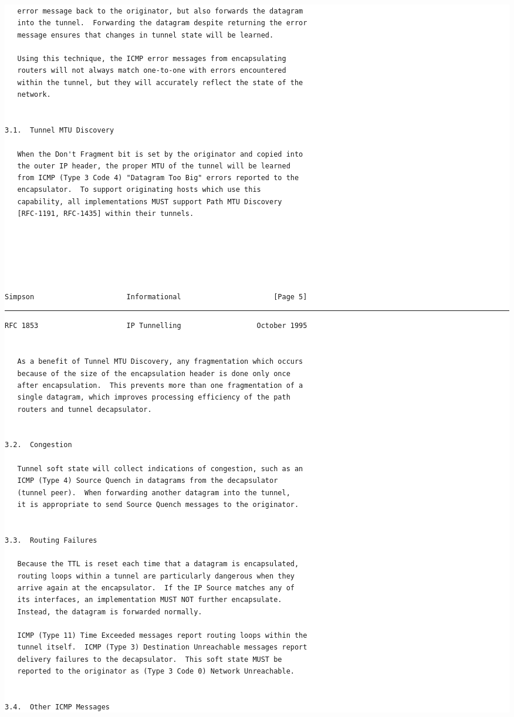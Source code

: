 ``` newpage
   error message back to the originator, but also forwards the datagram
   into the tunnel.  Forwarding the datagram despite returning the error
   message ensures that changes in tunnel state will be learned.

   Using this technique, the ICMP error messages from encapsulating
   routers will not always match one-to-one with errors encountered
   within the tunnel, but they will accurately reflect the state of the
   network.


3.1.  Tunnel MTU Discovery

   When the Don't Fragment bit is set by the originator and copied into
   the outer IP header, the proper MTU of the tunnel will be learned
   from ICMP (Type 3 Code 4) "Datagram Too Big" errors reported to the
   encapsulator.  To support originating hosts which use this
   capability, all implementations MUST support Path MTU Discovery
   [RFC-1191, RFC-1435] within their tunnels.






Simpson                      Informational                      [Page 5]
```

------------------------------------------------------------------------

``` newpage
RFC 1853                     IP Tunnelling                  October 1995


   As a benefit of Tunnel MTU Discovery, any fragmentation which occurs
   because of the size of the encapsulation header is done only once
   after encapsulation.  This prevents more than one fragmentation of a
   single datagram, which improves processing efficiency of the path
   routers and tunnel decapsulator.


3.2.  Congestion

   Tunnel soft state will collect indications of congestion, such as an
   ICMP (Type 4) Source Quench in datagrams from the decapsulator
   (tunnel peer).  When forwarding another datagram into the tunnel,
   it is appropriate to send Source Quench messages to the originator.


3.3.  Routing Failures

   Because the TTL is reset each time that a datagram is encapsulated,
   routing loops within a tunnel are particularly dangerous when they
   arrive again at the encapsulator.  If the IP Source matches any of
   its interfaces, an implementation MUST NOT further encapsulate.
   Instead, the datagram is forwarded normally.

   ICMP (Type 11) Time Exceeded messages report routing loops within the
   tunnel itself.  ICMP (Type 3) Destination Unreachable messages report
   delivery failures to the decapsulator.  This soft state MUST be
   reported to the originator as (Type 3 Code 0) Network Unreachable.


3.4.  Other ICMP Messages

```